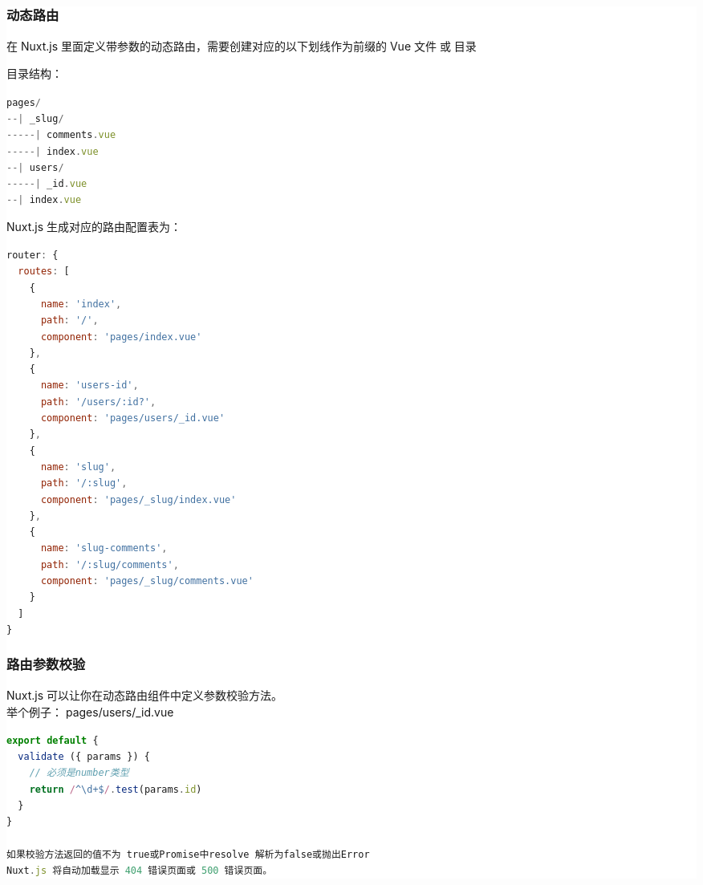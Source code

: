 ### 动态路由

在 Nuxt.js 里面定义带参数的动态路由，需要创建对应的以下划线作为前缀的 Vue 文件 或 目录


目录结构：

``` js
pages/
--| _slug/
-----| comments.vue
-----| index.vue
--| users/
-----| _id.vue
--| index.vue
```

Nuxt.js 生成对应的路由配置表为：

``` js 
router: {
  routes: [
    {
      name: 'index',
      path: '/',
      component: 'pages/index.vue'
    },
    {
      name: 'users-id',
      path: '/users/:id?',
      component: 'pages/users/_id.vue'
    },
    {
      name: 'slug',
      path: '/:slug',
      component: 'pages/_slug/index.vue'
    },
    {
      name: 'slug-comments',
      path: '/:slug/comments',
      component: 'pages/_slug/comments.vue'
    }
  ]
}
```

### 路由参数校验

Nuxt.js 可以让你在动态路由组件中定义参数校验方法。  
举个例子： pages/users/_id.vue

``` js
export default {
  validate ({ params }) {
    // 必须是number类型
    return /^\d+$/.test(params.id)
  }
}

如果校验方法返回的值不为 true或Promise中resolve 解析为false或抛出Error
Nuxt.js 将自动加载显示 404 错误页面或 500 错误页面。
```
